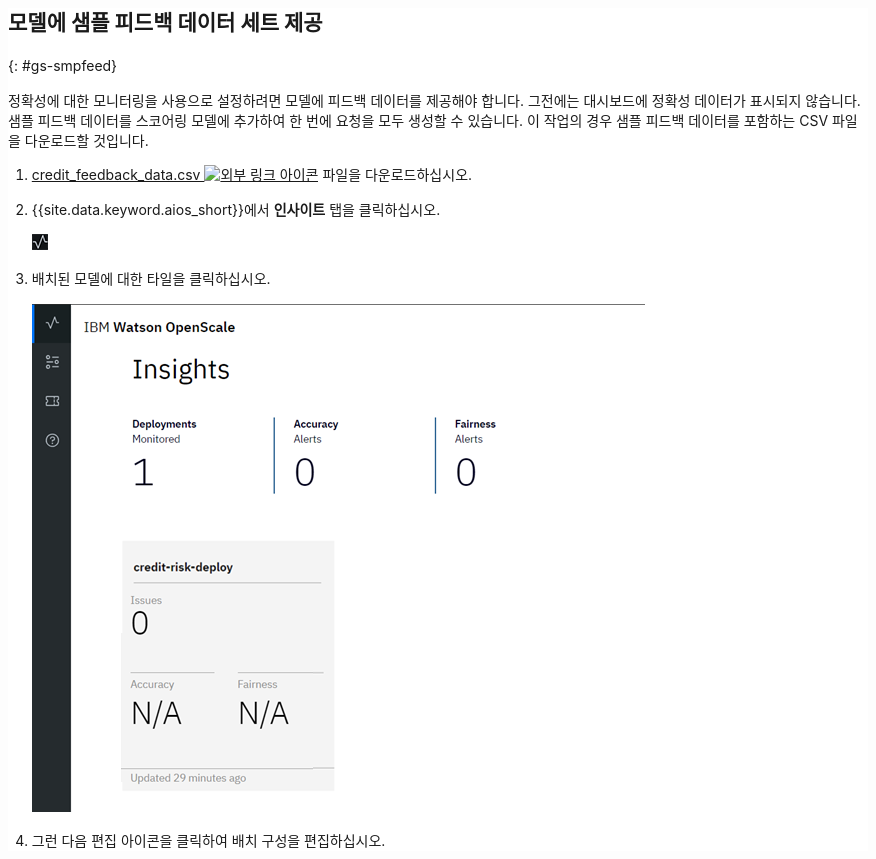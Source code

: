 ## 모델에 샘플 피드백 데이터 세트 제공
{: #gs-smpfeed}

정확성에 대한 모니터링을 사용으로 설정하려면 모델에 피드백 데이터를 제공해야 합니다. 그전에는 대시보드에 정확성 데이터가 표시되지 않습니다. 샘플 피드백 데이터를 스코어링 모델에 추가하여 한 번에 요청을 모두 생성할 수 있습니다. 이 작업의 경우 샘플 피드백 데이터를 포함하는 CSV 파일을 다운로드할 것입니다.

1.  [credit_feedback_data.csv ![외부 링크 아이콘](../../icons/launch-glyph.svg "외부 링크 아이콘")](https://raw.githubusercontent.com/watson-developer-cloud/doc-tutorial-downloads/master/ai-openscale/credit_feedback_data.csv) 파일을 다운로드하십시오.

1.  {{site.data.keyword.aios_short}}에서 **인사이트** 탭을 클릭하십시오.

    ![인사이트](images/insight-dash-tab.png)

1.  배치된 모델에 대한 타일을 클릭하십시오.

    ![인사이트 탭 - 데이터 없음](images/gs-insight-overview.png)

1.  그런 다음 편집 아이콘을 클릭하여 배치 구성을 편집하십시오.
